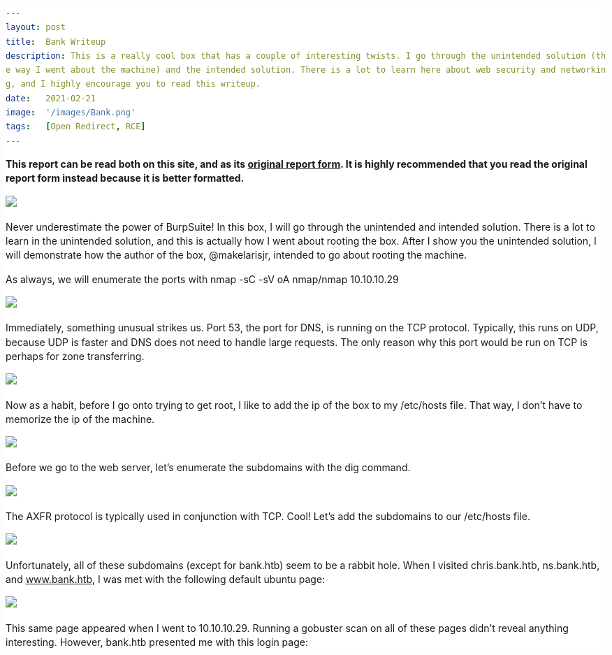 ```yaml
---
layout: post
title:  Bank Writeup
description: This is a really cool box that has a couple of interesting twists. I go through the unintended solution (the way I went about the machine) and the intended solution. There is a lot to learn here about web security and networking, and I highly encourage you to read this writeup.
date:   2021-02-21 
image:  '/images/Bank.png'
tags:   [Open Redirect, RCE]
---
```


**This report can be read both on this site, and as its <a href = "https://0xd4y.com/reports/Bank%20Writeup.pdf">original report form</a>. It is highly recommended that you read the original report form instead because it is better formatted.**

![](/reports/Bank/image3.png)

Never underestimate the power of BurpSuite! In this box, I will go through the unintended and intended solution. There is a lot to learn in the unintended solution, and this is actually how I went about rooting the box. After I show you the unintended solution, I will demonstrate how the author of the box, @makelarisjr, intended to go about rooting the machine.

As always, we will enumerate the ports with nmap -sC -sV oA nmap/nmap 10.10.10.29

![](/reports/Bank/image7.png)

Immediately, something unusual strikes us. Port 53, the port for DNS, is running on the TCP protocol. Typically, this runs on UDP, because UDP is faster and DNS does not need to handle large requests. The only reason why this port would be run on TCP is perhaps for zone transferring.

![](/reports/Bank/image26.png)

Now as a habit, before I go onto trying to get root, I like to add the ip of the box to my /etc/hosts file. That way, I don’t have to memorize the ip of the machine.

![](/reports/Bank/image18.png)

Before we go to the web server, let’s enumerate the subdomains with the dig command.

![](/reports/Bank/image12.png)

The AXFR protocol is typically used in conjunction with TCP. Cool! Let’s add the subdomains to our /etc/hosts file.

![](/reports/Bank/image33.png)

Unfortunately, all of these subdomains (except for bank.htb) seem to be a rabbit hole. When I visited chris.bank.htb, ns.bank.htb, and www.bank.htb, I was met with the following default ubuntu page:

![](/reports/Bank/image30.png)

This same page appeared when I went to 10.10.10.29. Running a gobuster scan on all of these pages didn’t reveal anything interesting. However, bank.htb presented me with this login page:
